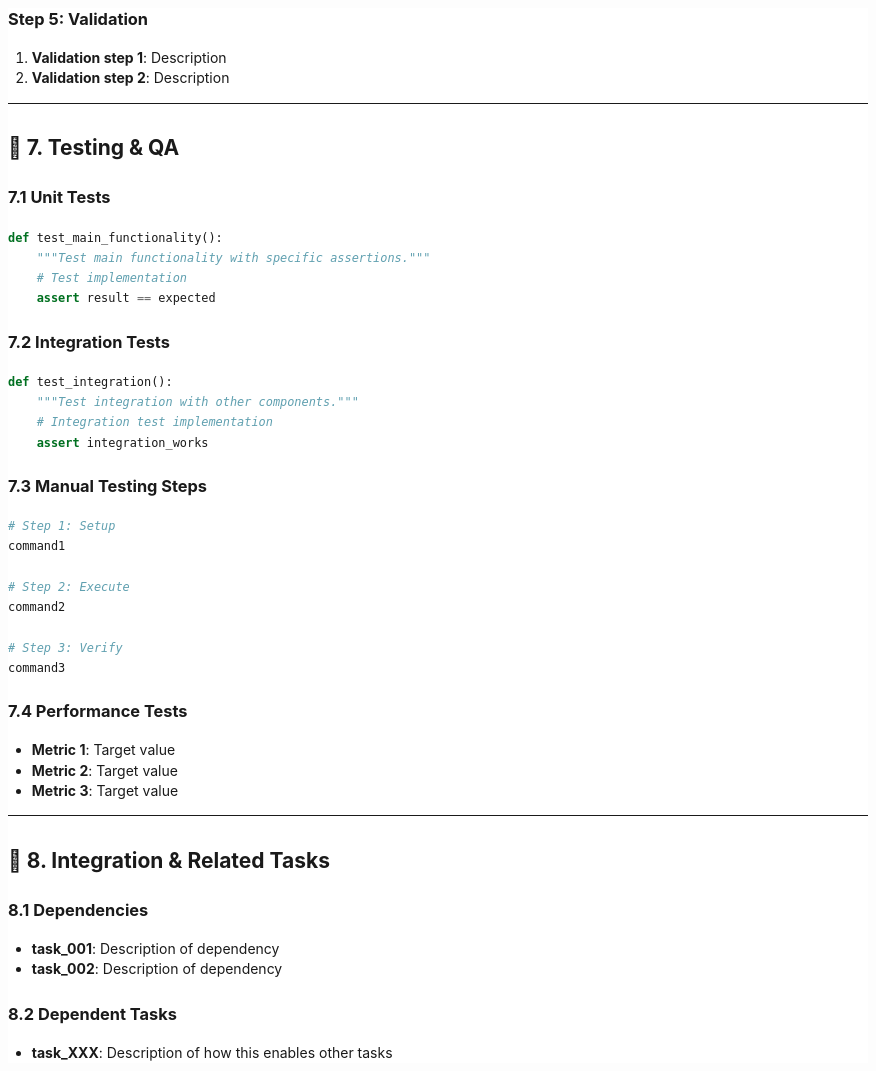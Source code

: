 ### Step 5: Validation
1. **Validation step 1**: Description
2. **Validation step 2**: Description

---

## 🧪 7. Testing & QA

### 7.1 Unit Tests
```python
def test_main_functionality():
    """Test main functionality with specific assertions."""
    # Test implementation
    assert result == expected
```

### 7.2 Integration Tests
```python
def test_integration():
    """Test integration with other components."""
    # Integration test implementation
    assert integration_works
```

### 7.3 Manual Testing Steps
```bash
# Step 1: Setup
command1

# Step 2: Execute
command2

# Step 3: Verify
command3
```

### 7.4 Performance Tests
- **Metric 1**: Target value
- **Metric 2**: Target value
- **Metric 3**: Target value

---

## 🔗 8. Integration & Related Tasks

### 8.1 Dependencies
- **task_001**: Description of dependency
- **task_002**: Description of dependency

### 8.2 Dependent Tasks
- **task_XXX**: Description of how this enables other tasks
